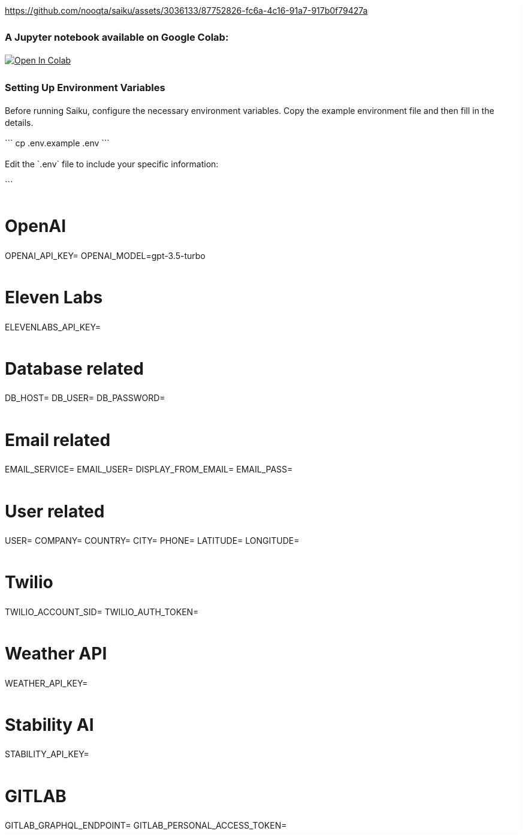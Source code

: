 https://github.com/nooqta/saiku/assets/3036133/87752826-fc6a-4c16-91a7-917b0f79427a

### A Jupyter notebook available on Google Colab:

[![Open In Colab](https://colab.research.google.com/assets/colab-badge.svg)](https://colab.research.google.com/github/nooqta/saiku/blob/main/saiku-demo-notebook.ipynb)

### Setting Up Environment Variables

Before running Saiku, configure the necessary environment variables. Copy the example environment file and then fill in the details.

\`\`\`
cp .env.example .env
\`\`\`

Edit the \`.env\` file to include your specific information:

\`\`\`
# OpenAI
OPENAI_API_KEY=
OPENAI_MODEL=gpt-3.5-turbo
# Eleven Labs
ELEVENLABS_API_KEY=
# Database related
DB_HOST=
DB_USER=
DB_PASSWORD=
# Email related
EMAIL_SERVICE=
EMAIL_USER=
DISPLAY_FROM_EMAIL=
EMAIL_PASS=
# User related
USER=
COMPANY=
COUNTRY=
CITY=
PHONE=
LATITUDE=
LONGITUDE=
# Twilio
TWILIO_ACCOUNT_SID=
TWILIO_AUTH_TOKEN=
# Weather API
WEATHER_API_KEY=
# Stability AI
STABILITY_API_KEY=
# GITLAB
GITLAB_GRAPHQL_ENDPOINT=
GITLAB_PERSONAL_ACCESS_TOKEN=